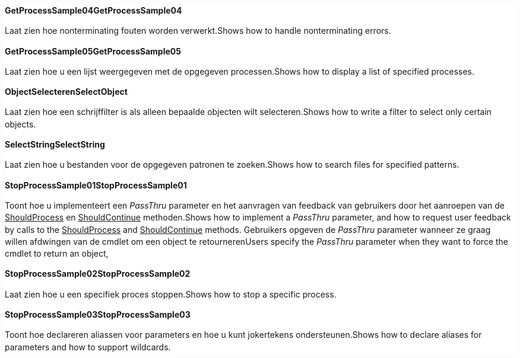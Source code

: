 <span data-ttu-id="f9f41-139">**GetProcessSample04**</span><span class="sxs-lookup"><span data-stu-id="f9f41-139">**GetProcessSample04**</span></span>

<span data-ttu-id="f9f41-140">Laat zien hoe nonterminating fouten worden verwerkt.</span><span class="sxs-lookup"><span data-stu-id="f9f41-140">Shows how to handle nonterminating errors.</span></span>

<span data-ttu-id="f9f41-141">**GetProcessSample05**</span><span class="sxs-lookup"><span data-stu-id="f9f41-141">**GetProcessSample05**</span></span>

<span data-ttu-id="f9f41-142">Laat zien hoe u een lijst weergegeven met de opgegeven processen.</span><span class="sxs-lookup"><span data-stu-id="f9f41-142">Shows how to display a list of specified processes.</span></span>

<span data-ttu-id="f9f41-143">**ObjectSelecteren**</span><span class="sxs-lookup"><span data-stu-id="f9f41-143">**SelectObject**</span></span>

<span data-ttu-id="f9f41-144">Laat zien hoe een schrijffilter is als alleen bepaalde objecten wilt selecteren.</span><span class="sxs-lookup"><span data-stu-id="f9f41-144">Shows how to write a filter to select only certain objects.</span></span>

<span data-ttu-id="f9f41-145">**SelectString**</span><span class="sxs-lookup"><span data-stu-id="f9f41-145">**SelectString**</span></span>

<span data-ttu-id="f9f41-146">Laat zien hoe u bestanden voor de opgegeven patronen te zoeken.</span><span class="sxs-lookup"><span data-stu-id="f9f41-146">Shows how to search files for specified patterns.</span></span>

<span data-ttu-id="f9f41-147">**StopProcessSample01**</span><span class="sxs-lookup"><span data-stu-id="f9f41-147">**StopProcessSample01**</span></span>

<span data-ttu-id="f9f41-148">Toont hoe u implementeert een *PassThru* parameter en het aanvragen van feedback van gebruikers door het aanroepen van de [ShouldProcess](https://technet.microsoft.com/library/system.management.automation.cmdlet.shouldprocess.aspx) en [ShouldContinue](https://technet.microsoft.com/library/system.management.automation.cmdlet.shouldcontinue.aspx) methoden.</span><span class="sxs-lookup"><span data-stu-id="f9f41-148">Shows how to implement a *PassThru* parameter, and how to request user feedback by calls to the [ShouldProcess](https://technet.microsoft.com/library/system.management.automation.cmdlet.shouldprocess.aspx) and [ShouldContinue](https://technet.microsoft.com/library/system.management.automation.cmdlet.shouldcontinue.aspx) methods.</span></span>
<span data-ttu-id="f9f41-149">Gebruikers opgeven de *PassThru* parameter wanneer ze graag willen afdwingen van de cmdlet om een object te retourneren</span><span class="sxs-lookup"><span data-stu-id="f9f41-149">Users specify the *PassThru* parameter when they want to force the cmdlet to return an object,</span></span>

<span data-ttu-id="f9f41-150">**StopProcessSample02**</span><span class="sxs-lookup"><span data-stu-id="f9f41-150">**StopProcessSample02**</span></span>

<span data-ttu-id="f9f41-151">Laat zien hoe u een specifiek proces stoppen.</span><span class="sxs-lookup"><span data-stu-id="f9f41-151">Shows how to stop a specific process.</span></span>

<span data-ttu-id="f9f41-152">**StopProcessSample03**</span><span class="sxs-lookup"><span data-stu-id="f9f41-152">**StopProcessSample03**</span></span>

<span data-ttu-id="f9f41-153">Toont hoe declareren aliassen voor parameters en hoe u kunt jokertekens ondersteunen.</span><span class="sxs-lookup"><span data-stu-id="f9f41-153">Shows how to declare aliases for parameters and how to support wildcards.</span></span>
